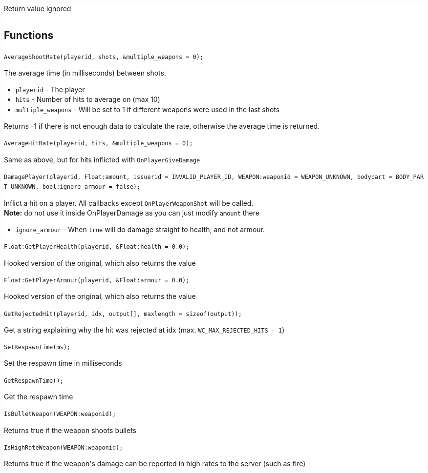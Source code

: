 Return value ignored

## Functions

```pawn
AverageShootRate(playerid, shots, &multiple_weapons = 0);
```
The average time (in milliseconds) between shots.
* `playerid` - The player
* `hits` - Number of hits to average on (max 10)
* `multiple_weapons` - Will be set to 1 if different weapons were used in the last shots

Returns -1 if there is not enough data to calculate the rate, otherwise the average time is returned.

```pawn
AverageHitRate(playerid, hits, &multiple_weapons = 0);
```
Same as above, but for hits inflicted with `OnPlayerGiveDamage`

```pawn
DamagePlayer(playerid, Float:amount, issuerid = INVALID_PLAYER_ID, WEAPON:weaponid = WEAPON_UNKNOWN, bodypart = BODY_PART_UNKNOWN, bool:ignore_armour = false);
```
Inflict a hit on a player. All callbacks except `OnPlayerWeaponShot` will be called.  
**Note:** do not use it inside OnPlayerDamage as you can just modify `amount` there
* `ignore_armour` - When `true` will do damage straight to health, and not armour.

```pawn
Float:GetPlayerHealth(playerid, &Float:health = 0.0);
```
Hooked version of the original, which also returns the value

```pawn
Float:GetPlayerArmour(playerid, &Float:armour = 0.0);
```
Hooked version of the original, which also returns the value

```pawn
GetRejectedHit(playerid, idx, output[], maxlength = sizeof(output));
```
Get a string explaining why the hit was rejected at idx (max. `WC_MAX_REJECTED_HITS - 1`)

```pawn
SetRespawnTime(ms);
```
Set the respawn time in milliseconds

```pawn
GetRespawnTime();
```
Get the respawn time

```pawn
IsBulletWeapon(WEAPON:weaponid);
```
Returns true if the weapon shoots bullets

```pawn
IsHighRateWeapon(WEAPON:weaponid);
```
Returns true if the weapon's damage can be reported in high rates to the server (such as fire)
